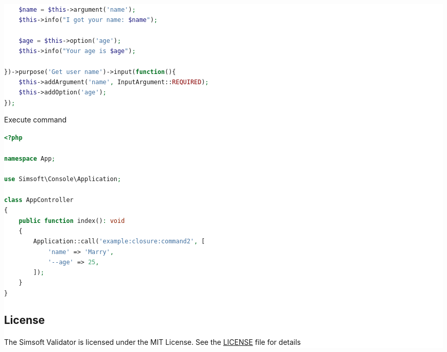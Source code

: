 ```php
    $name = $this->argument('name');
    $this->info("I got your name: $name");

    $age = $this->option('age');
    $this->info("Your age is $age");

})->purpose('Get user name')->input(function(){
    $this->addArgument('name', InputArgument::REQUIRED);
    $this->addOption('age');
});

```
Execute command
```php
<?php

namespace App;

use Simsoft\Console\Application;

class AppController
{
    public function index(): void
    {
        Application::call('example:closure:command2', [
            'name' => 'Marry',
            '--age' => 25,
        ]);
    }
}
```
## License
The Simsoft Validator is licensed under the MIT License. See the [LICENSE](LICENSE) file for details
